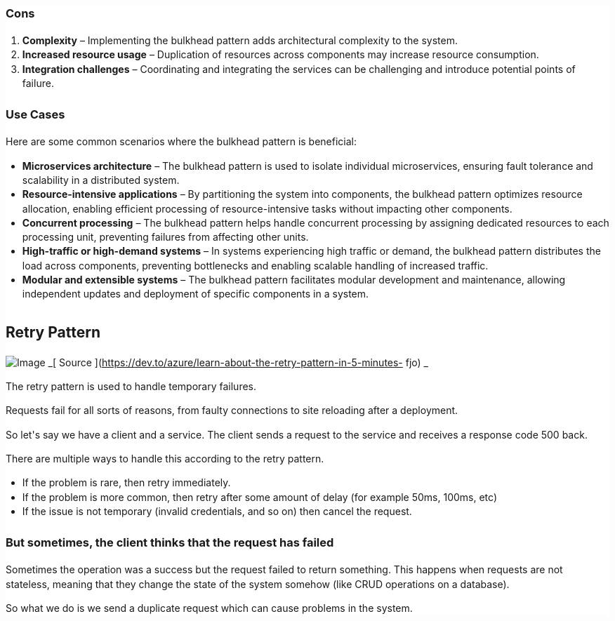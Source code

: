 ###  Cons

  1. **Complexity** – Implementing the bulkhead pattern adds architectural complexity to the system. 
  2. **Increased resource usage** – Duplication of resources across components may increase resource consumption. 
  3. **Integration challenges** – Coordinating and integrating the services can be challenging and introduce potential points of failure. 

###  Use Cases

Here are some common scenarios where the bulkhead pattern is beneficial:

  * **Microservices architecture** – The bulkhead pattern is used to isolate individual microservices, ensuring fault tolerance and scalability in a distributed system. 
  * **Resource-intensive applications** – By partitioning the system into components, the bulkhead pattern optimizes resource allocation, enabling efficient processing of resource-intensive tasks without impacting other components. 
  * **Concurrent processing** – The bulkhead pattern helps handle concurrent processing by assigning dedicated resources to each processing unit, preventing failures from affecting other units. 
  * **High-traffic or high-demand systems** – In systems experiencing high traffic or demand, the bulkhead pattern distributes the load across components, preventing bottlenecks and enabling scalable handling of increased traffic. 
  * **Modular and extensible systems** – The bulkhead pattern facilitates modular development and maintenance, allowing independent updates and deployment of specific components in a system. 

##  Retry Pattern

![Image](https://www.freecodecamp.org/news/content/images/2023/05/image-118.png)
_[ Source ](https://dev.to/azure/learn-about-the-retry-pattern-in-5-minutes-
fjo) _

The retry pattern is used to handle temporary failures.

Requests fail for all sorts of reasons, from faulty connections to site
reloading after a deployment.

So let's say we have a client and a service. The client sends a request to the
service and receives a response code 500 back.

There are multiple ways to handle this according to the retry pattern.

  * If the problem is rare, then retry immediately. 
  * If the problem is more common, then retry after some amount of delay (for example 50ms, 100ms, etc) 
  * If the issue is not temporary (invalid credentials, and so on) then cancel the request. 

###  But sometimes, the client thinks that the request has failed

Sometimes the operation was a success but the request failed to return
something. This happens when requests are not stateless, meaning that they
change the state of the system somehow (like CRUD operations on a database).

So what we do is we send a duplicate request which can cause problems in the
system.
